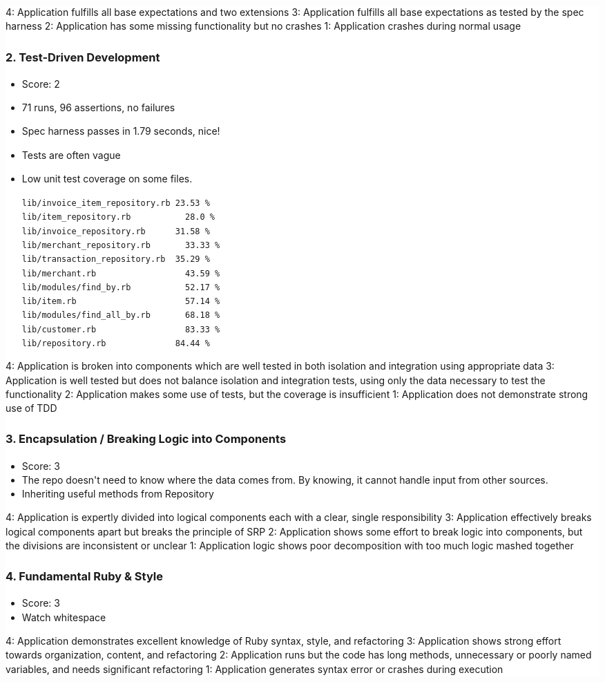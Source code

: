4: Application fulfills all base expectations and two extensions
3: Application fulfills all base expectations as tested by the spec harness
2: Application has some missing functionality but no crashes
1: Application crashes during normal usage

### 2. Test-Driven Development

* Score: 2
* 71 runs, 96 assertions, no failures
* Spec harness passes in 1.79 seconds, nice!
* Tests are often vague
* Low unit test coverage on some files.

  ```
  lib/invoice_item_repository.rb 23.53 %
  lib/item_repository.rb	       28.0 %
  lib/invoice_repository.rb	     31.58 %
  lib/merchant_repository.rb	   33.33 %
  lib/transaction_repository.rb	 35.29 %
  lib/merchant.rb	               43.59 %
  lib/modules/find_by.rb	       52.17 %
  lib/item.rb	                   57.14 %
  lib/modules/find_all_by.rb	   68.18 %
  lib/customer.rb	               83.33 %
  lib/repository.rb	             84.44 %
  ```

4: Application is broken into components which are well tested in both isolation and integration using appropriate data
3: Application is well tested but does not balance isolation and integration tests, using only the data necessary to test the functionality
2: Application makes some use of tests, but the coverage is insufficient
1: Application does not demonstrate strong use of TDD


### 3. Encapsulation / Breaking Logic into Components

* Score: 3
* The repo doesn't need to know where the data comes from.
  By knowing, it cannot handle input from other sources.
* Inheriting useful methods from Repository

4: Application is expertly divided into logical components each with a clear, single responsibility
3: Application effectively breaks logical components apart but breaks the principle of SRP
2: Application shows some effort to break logic into components, but the divisions are inconsistent or unclear
1: Application logic shows poor decomposition with too much logic mashed together

### 4. Fundamental Ruby & Style

* Score: 3
* Watch whitespace

4: Application demonstrates excellent knowledge of Ruby syntax, style, and refactoring
3: Application shows strong effort towards organization, content, and refactoring
2: Application runs but the code has long methods, unnecessary or poorly named variables, and needs significant refactoring
1: Application generates syntax error or crashes during execution

